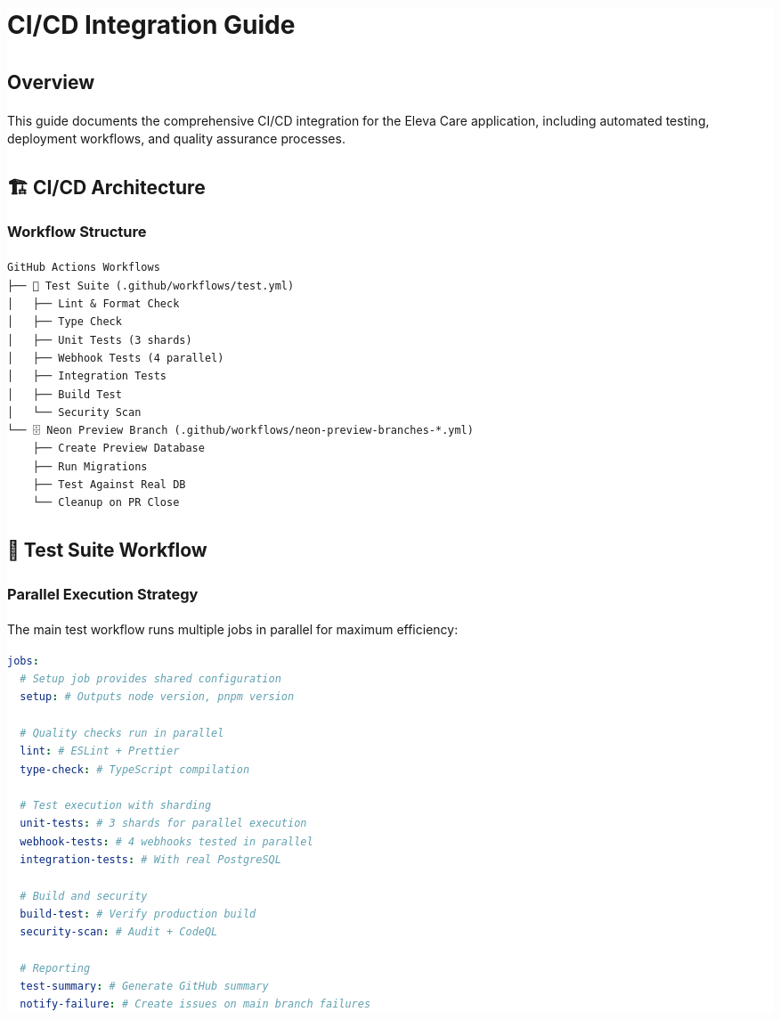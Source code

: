 # CI/CD Integration Guide

## Overview

This guide documents the comprehensive CI/CD integration for the Eleva Care application, including automated testing, deployment workflows, and quality assurance processes.

## 🏗️ CI/CD Architecture

### Workflow Structure

```
GitHub Actions Workflows
├── 🧪 Test Suite (.github/workflows/test.yml)
│   ├── Lint & Format Check
│   ├── Type Check
│   ├── Unit Tests (3 shards)
│   ├── Webhook Tests (4 parallel)
│   ├── Integration Tests
│   ├── Build Test
│   └── Security Scan
└── 🗄️ Neon Preview Branch (.github/workflows/neon-preview-branches-*.yml)
    ├── Create Preview Database
    ├── Run Migrations
    ├── Test Against Real DB
    └── Cleanup on PR Close
```

## 🧪 Test Suite Workflow

### Parallel Execution Strategy

The main test workflow runs multiple jobs in parallel for maximum efficiency:

```yaml
jobs:
  # Setup job provides shared configuration
  setup: # Outputs node version, pnpm version

  # Quality checks run in parallel
  lint: # ESLint + Prettier
  type-check: # TypeScript compilation

  # Test execution with sharding
  unit-tests: # 3 shards for parallel execution
  webhook-tests: # 4 webhooks tested in parallel
  integration-tests: # With real PostgreSQL

  # Build and security
  build-test: # Verify production build
  security-scan: # Audit + CodeQL

  # Reporting
  test-summary: # Generate GitHub summary
  notify-failure: # Create issues on main branch failures
```
